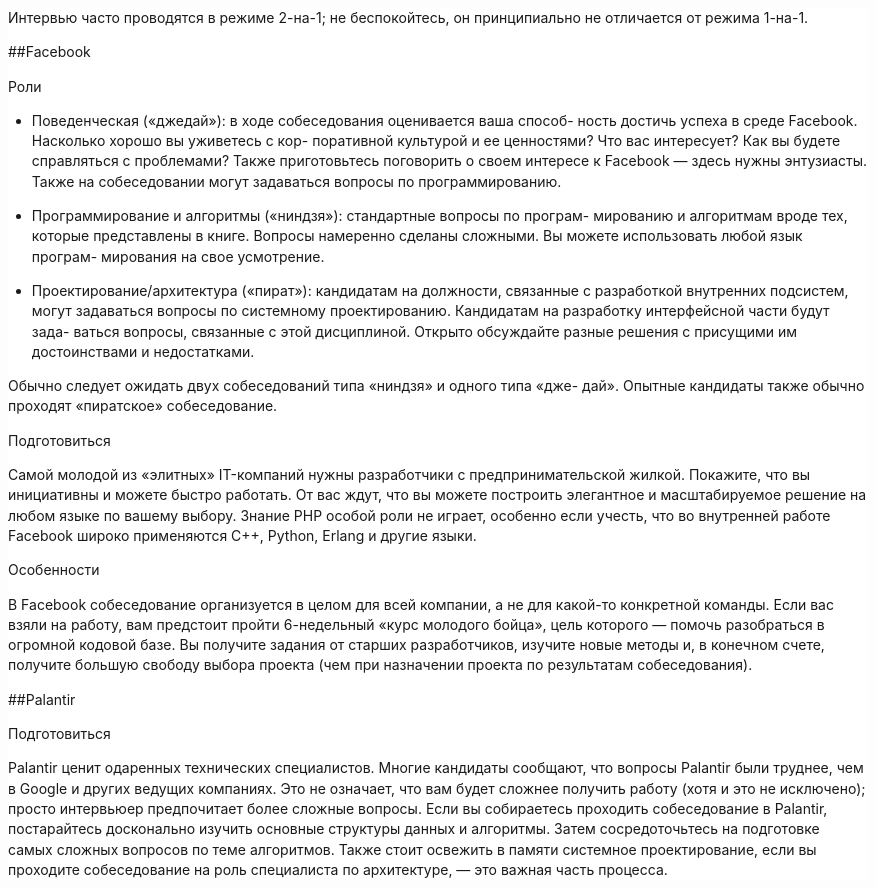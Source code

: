 Интервью часто проводятся в режиме 2-на-1; не беспокойтесь, он принципиально
не отличается от режима 1-на-1.

##Facebook

Роли

* Поведенческая («джедай»): в ходе собеседования оценивается ваша способ-
  ность достичь успеха в среде Facebook. Насколько хорошо вы уживетесь с кор-
  поративной культурой и ее ценностями? Что вас интересует? Как вы будете
  справляться с проблемами? Также приготовьтесь поговорить о своем интересе
  к Facebook — здесь нужны энтузиасты. Также на собеседовании могут задаваться
  вопросы по программированию.
  
* Программирование и алгоритмы («ниндзя»): стандартные вопросы по програм-
  мированию и алгоритмам вроде тех, которые представлены в книге. Вопросы
  намеренно сделаны сложными. Вы можете использовать любой язык програм-
  мирования на свое усмотрение.
  
* Проектирование/архитектура («пират»): кандидатам на должности, связанные
  с разработкой внутренних подсистем, могут задаваться вопросы по системному
  проектированию. Кандидатам на разработку интерфейсной части будут зада-
  ваться вопросы, связанные с этой дисциплиной. Открыто обсуждайте разные
  решения с присущими им достоинствами и недостатками.

Обычно следует ожидать двух собеседований типа «ниндзя» и одного типа «дже-
дай». Опытные кандидаты также обычно проходят «пиратское» собеседование.

Подготовиться

Самой молодой из «элитных» IT-компаний нужны разработчики
с предпринимательской жилкой. Покажите, что вы инициативны и можете быстро работать.
От вас ждут, что вы можете построить элегантное и масштабируемое решение на любом языке по
вашему выбору. Знание PHP особой роли не играет, особенно если учесть, что во внутренней работе
Facebook широко применяются C++, Python, Erlang и другие языки.

Особенности

В Facebook собеседование организуется в целом для всей компании, а не для
какой-то конкретной команды. Если вас взяли на работу, вам предстоит пройти 6-недельный «курс
молодого бойца», цель которого — помочь разобраться в огромной кодовой базе. Вы получите
задания от старших разработчиков, изучите новые методы и, в конечном счете, получите большую
свободу выбора проекта (чем при назначении проекта по результатам собеседования).

##Palantir

Подготовиться

Palantir ценит одаренных технических специалистов. Многие кандидаты
сообщают, что вопросы Palantir были труднее, чем в Google и других ведущих компаниях. Это не
означает, что вам будет сложнее получить работу (хотя и это не исключено); просто интервьюер
предпочитает более сложные вопросы. Если вы собираетесь проходить собеседование в Palantir,
постарайтесь досконально изучить основные структуры данных и алгоритмы. Затем сосредоточьтесь
на подготовке самых сложных вопросов по теме алгоритмов.
Также стоит освежить в памяти системное проектирование, если вы проходите собеседование на
роль специалиста по архитектуре, — это важная часть процесса.

